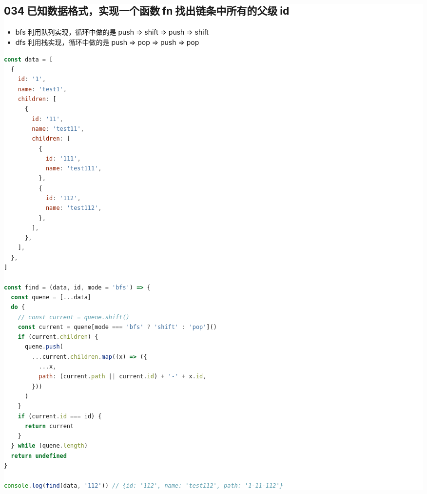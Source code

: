 ## 034 已知数据格式，实现一个函数 fn 找出链条中所有的父级 id

- bfs 利用队列实现，循环中做的是 push => shift => push => shift
- dfs 利用栈实现，循环中做的是 push => pop => push => pop

```js
const data = [
  {
    id: '1',
    name: 'test1',
    children: [
      {
        id: '11',
        name: 'test11',
        children: [
          {
            id: '111',
            name: 'test111',
          },
          {
            id: '112',
            name: 'test112',
          },
        ],
      },
    ],
  },
]

const find = (data, id, mode = 'bfs') => {
  const quene = [...data]
  do {
    // const current = quene.shift()
    const current = quene[mode === 'bfs' ? 'shift' : 'pop']()
    if (current.children) {
      quene.push(
        ...current.children.map((x) => ({
          ...x,
          path: (current.path || current.id) + '-' + x.id,
        }))
      )
    }
    if (current.id === id) {
      return current
    }
  } while (quene.length)
  return undefined
}

console.log(find(data, '112')) // {id: '112', name: 'test112', path: '1-11-112'}
```
